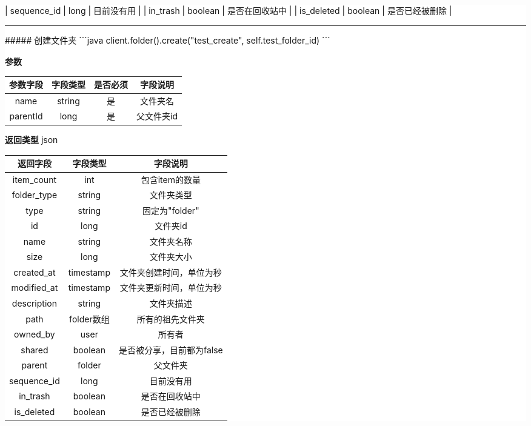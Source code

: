 | sequence_id |   long    |      目前没有用      |
|  in_trash   |  boolean  |     是否在回收站中     |
| is_deleted  |  boolean  |     是否已经被删除     |

<hr>
##### 创建文件夹
```java
client.folder().create("test_create", self.test_folder_id)
```

**参数**

|   参数字段    |  字段类型  | 是否必须 |  字段说明  |
| :-------: | :----: | :--: | :----: |
|   name    | string |  是   |  文件夹名  |
| parentId |  long  |  是   | 父文件夹id |

**返回类型**
json

|    返回字段     |   字段类型    |      字段说明       |
| :---------: | :-------: | :-------------: |
| item_count  |    int    |    包含item的数量    |
| folder_type |  string   |      文件夹类型      |
|    type     |  string   |   固定为"folder"   |
|     id      |   long    |      文件夹id      |
|    name     |  string   |      文件夹名称      |
|    size     |   long    |      文件夹大小      |
| created_at  | timestamp |  文件夹创建时间，单位为秒   |
| modified_at | timestamp |  文件夹更新时间，单位为秒   |
| description |  string   |      文件夹描述      |
|    path     | folder数组  |    所有的祖先文件夹     |
|  owned_by   |   user    |       所有者       |
|   shared    |  boolean  | 是否被分享，目前都为false |
|   parent    |  folder   |      父文件夹       |
| sequence_id |   long    |      目前没有用      |
|  in_trash   |  boolean  |     是否在回收站中     |
| is_deleted  |  boolean  |     是否已经被删除     |
